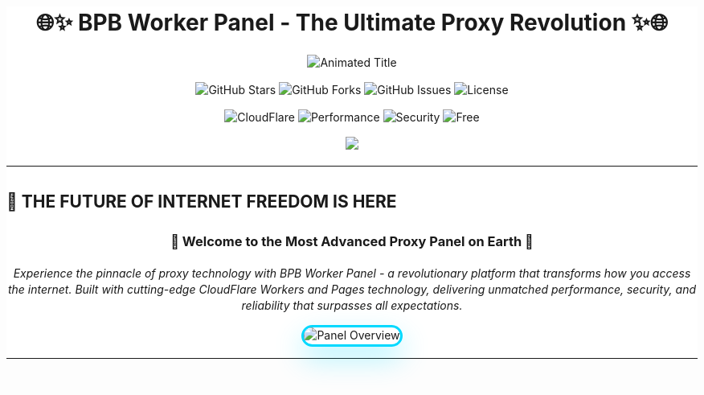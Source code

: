 <div align="center">

# 🌐✨ BPB Worker Panel - The Ultimate Proxy Revolution ✨🌐

<p align="center">
  <img src="https://readme-typing-svg.herokuapp.com?font=Orbitron&size=35&duration=3000&pause=1000&color=00D9FF&background=000000&center=true&vCenter=true&multiline=true&repeat=true&width=900&height=120&lines=🚀+NEXT-GENERATION+PROXY+PANEL+🚀;💎+FREE+%7C+SECURE+%7C+LIGHTNING-FAST+💎;🔥+VLESS+%7C+TROJAN+%7C+WARP+PRO+🔥;🌟+CLOUDFLARE+POWERED+EXCELLENCE+🌟" alt="Animated Title" />
</p>

<p align="center">
  <img src="https://img.shields.io/github/stars/Benysaleh/BPB-Worker-Panel?style=for-the-badge&logo=github&color=FFD700&logoColor=white&labelColor=1a1a1a" alt="GitHub Stars">
  <img src="https://img.shields.io/github/forks/Benysaleh/BPB-Worker-Panel?style=for-the-badge&logo=github&color=32CD32&logoColor=white&labelColor=1a1a1a" alt="GitHub Forks">
  <img src="https://img.shields.io/github/issues/Benysaleh/BPB-Worker-Panel?style=for-the-badge&logo=github&color=FF6B6B&logoColor=white&labelColor=1a1a1a" alt="GitHub Issues">
  <img src="https://img.shields.io/github/license/Benysaleh/BPB-Worker-Panel?style=for-the-badge&color=9370DB&logoColor=white&labelColor=1a1a1a" alt="License">
</p>

<p align="center">
  <img src="https://img.shields.io/badge/🌟_CloudFlare-Worker+Pages-FF6600?style=for-the-badge&logo=cloudflare&logoColor=white&labelColor=1a1a1a" alt="CloudFlare">
  <img src="https://img.shields.io/badge/⚡_Performance-Ultra_Fast-00D4FF?style=for-the-badge&logoColor=white&labelColor=1a1a1a" alt="Performance">
  <img src="https://img.shields.io/badge/🔒_Security-Military_Grade-FF4B4B?style=for-the-badge&logoColor=white&labelColor=1a1a1a" alt="Security">
  <img src="https://img.shields.io/badge/💰_Cost-100%25_FREE-00FF7F?style=for-the-badge&logoColor=white&labelColor=1a1a1a" alt="Free">
</p>

<p align="center">
  <img src="https://capsule-render.vercel.app/api?type=waving&color=gradient&height=120&section=header&text=&fontSize=16&fontColor=fff&animation=fadeIn&fontAlignY=38&desc=Revolutionary%20Proxy%20Technology%20by%20Benysaleh&descAlignY=65&descAlign=50" width="100%">
</p>

</div>

---

## 🎯 **THE FUTURE OF INTERNET FREEDOM IS HERE** 

<div align="center">

### 🚀 **Welcome to the Most Advanced Proxy Panel on Earth** 🚀

*Experience the pinnacle of proxy technology with BPB Worker Panel - a revolutionary platform that transforms how you access the internet. Built with cutting-edge CloudFlare Workers and Pages technology, delivering unmatched performance, security, and reliability that surpasses all expectations.*

<img src="docs/assets/images/Panel.jpg" alt="Panel Overview" style="border-radius: 20px; box-shadow: 0 15px 35px rgba(0,217,255,0.3); border: 3px solid #00D9FF;" width="85%">

</div>

---

